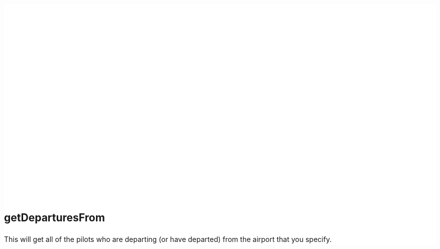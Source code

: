 <img src="./assets/getPilotsBetweenSpeeds.svg" width=500/>

<br />
<br />

## getDeparturesFrom

This will get all of the pilots who are departing (or have departed) from the airport that you specify.
